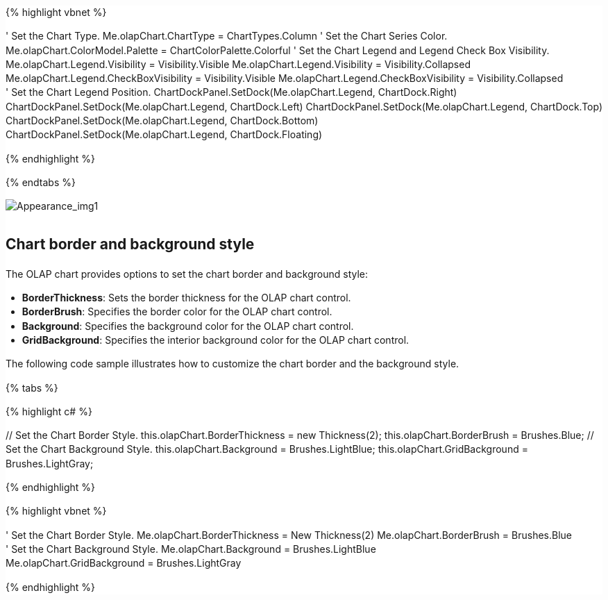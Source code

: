 {% highlight vbnet %}
  
' Set the Chart Type.
Me.olapChart.ChartType = ChartTypes.Column
' Set the Chart Series Color.
Me.olapChart.ColorModel.Palette = ChartColorPalette.Colorful
' Set the Chart Legend and Legend Check Box Visibility.
Me.olapChart.Legend.Visibility = Visibility.Visible
Me.olapChart.Legend.Visibility = Visibility.Collapsed
Me.olapChart.Legend.CheckBoxVisibility = Visibility.Visible
Me.olapChart.Legend.CheckBoxVisibility = Visibility.Collapsed
' Set the Chart Legend Position.
ChartDockPanel.SetDock(Me.olapChart.Legend, ChartDock.Right)
ChartDockPanel.SetDock(Me.olapChart.Legend, ChartDock.Left)
ChartDockPanel.SetDock(Me.olapChart.Legend, ChartDock.Top)
ChartDockPanel.SetDock(Me.olapChart.Legend, ChartDock.Bottom)
ChartDockPanel.SetDock(Me.olapChart.Legend, ChartDock.Floating)

{% endhighlight %}

{% endtabs %}

![Appearance_img1](Appearance_images/Appearance_img1.png)

## Chart border and background style

The OLAP chart provides options to set the chart border and background style:

* **BorderThickness**: Sets the border thickness for the OLAP chart control.
* **BorderBrush**: Specifies the border color for the OLAP chart control.
* **Background**: Specifies the background color for the OLAP chart control.
* **GridBackground**: Specifies the interior background color for the OLAP chart control.

The following code sample illustrates how to customize the chart border and the background style.

{% tabs %}

{% highlight c# %}

// Set the Chart Border Style.
this.olapChart.BorderThickness = new Thickness(2);
this.olapChart.BorderBrush = Brushes.Blue;
// Set the Chart Background Style.
this.olapChart.Background = Brushes.LightBlue;
this.olapChart.GridBackground = Brushes.LightGray;

{% endhighlight %}

{% highlight vbnet %}
  
' Set the Chart Border Style.
Me.olapChart.BorderThickness = New Thickness(2)
Me.olapChart.BorderBrush = Brushes.Blue
' Set the Chart Background Style.
Me.olapChart.Background = Brushes.LightBlue
Me.olapChart.GridBackground = Brushes.LightGray

{% endhighlight %}
